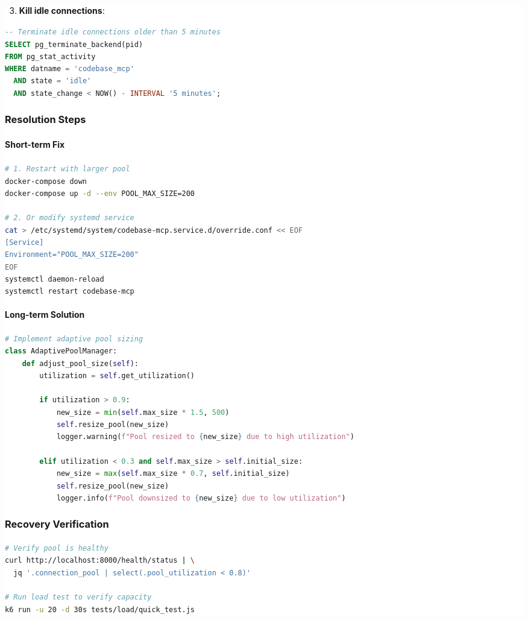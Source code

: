 3. **Kill idle connections**:
```sql
-- Terminate idle connections older than 5 minutes
SELECT pg_terminate_backend(pid)
FROM pg_stat_activity
WHERE datname = 'codebase_mcp'
  AND state = 'idle'
  AND state_change < NOW() - INTERVAL '5 minutes';
```

### Resolution Steps

#### Short-term Fix

```bash
# 1. Restart with larger pool
docker-compose down
docker-compose up -d --env POOL_MAX_SIZE=200

# 2. Or modify systemd service
cat > /etc/systemd/system/codebase-mcp.service.d/override.conf << EOF
[Service]
Environment="POOL_MAX_SIZE=200"
EOF
systemctl daemon-reload
systemctl restart codebase-mcp
```

#### Long-term Solution

```python
# Implement adaptive pool sizing
class AdaptivePoolManager:
    def adjust_pool_size(self):
        utilization = self.get_utilization()

        if utilization > 0.9:
            new_size = min(self.max_size * 1.5, 500)
            self.resize_pool(new_size)
            logger.warning(f"Pool resized to {new_size} due to high utilization")

        elif utilization < 0.3 and self.max_size > self.initial_size:
            new_size = max(self.max_size * 0.7, self.initial_size)
            self.resize_pool(new_size)
            logger.info(f"Pool downsized to {new_size} due to low utilization")
```

### Recovery Verification

```bash
# Verify pool is healthy
curl http://localhost:8000/health/status | \
  jq '.connection_pool | select(.pool_utilization < 0.8)'

# Run load test to verify capacity
k6 run -u 20 -d 30s tests/load/quick_test.js
```
